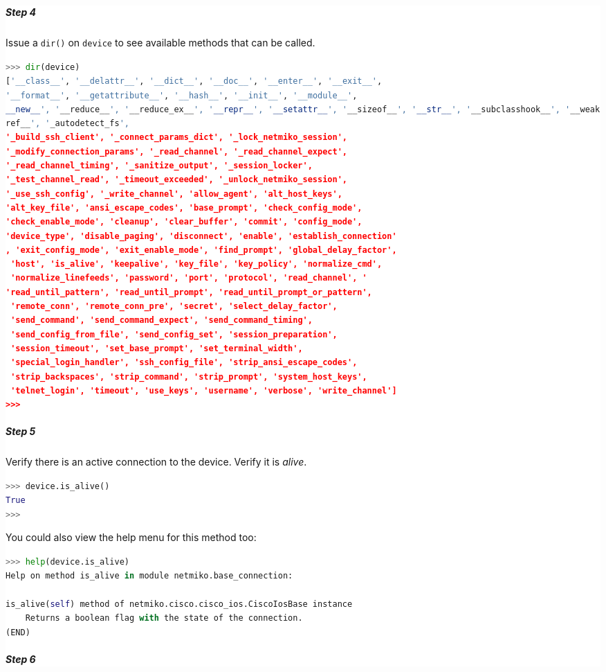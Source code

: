 ##### Step 4

Issue a `dir()` on `device` to see available methods that can be called.

```python
>>> dir(device)
['__class__', '__delattr__', '__dict__', '__doc__', '__enter__', '__exit__', 
'__format__', '__getattribute__', '__hash__', '__init__', '__module__', 
__new__', '__reduce__', '__reduce_ex__', '__repr__', '__setattr__', '__sizeof__', '__str__', '__subclasshook__', '__weakref__', '_autodetect_fs', 
'_build_ssh_client', '_connect_params_dict', '_lock_netmiko_session', 
'_modify_connection_params', '_read_channel', '_read_channel_expect', 
'_read_channel_timing', '_sanitize_output', '_session_locker', 
'_test_channel_read', '_timeout_exceeded', '_unlock_netmiko_session',
'_use_ssh_config', '_write_channel', 'allow_agent', 'alt_host_keys', 
'alt_key_file', 'ansi_escape_codes', 'base_prompt', 'check_config_mode', 
'check_enable_mode', 'cleanup', 'clear_buffer', 'commit', 'config_mode', 
'device_type', 'disable_paging', 'disconnect', 'enable', 'establish_connection'
, 'exit_config_mode', 'exit_enable_mode', 'find_prompt', 'global_delay_factor',
 'host', 'is_alive', 'keepalive', 'key_file', 'key_policy', 'normalize_cmd', 
 'normalize_linefeeds', 'password', 'port', 'protocol', 'read_channel', '
'read_until_pattern', 'read_until_prompt', 'read_until_prompt_or_pattern', 
 'remote_conn', 'remote_conn_pre', 'secret', 'select_delay_factor', 
 'send_command', 'send_command_expect', 'send_command_timing', 
 'send_config_from_file', 'send_config_set', 'session_preparation', 
 'session_timeout', 'set_base_prompt', 'set_terminal_width', 
 'special_login_handler', 'ssh_config_file', 'strip_ansi_escape_codes', 
 'strip_backspaces', 'strip_command', 'strip_prompt', 'system_host_keys', 
 'telnet_login', 'timeout', 'use_keys', 'username', 'verbose', 'write_channel']
>>> 
```


##### Step 5

Verify there is an active connection to the device.  Verify it is _alive_.

```python
>>> device.is_alive()
True
>>>
```

You could also view the help menu for this method too:

```python
>>> help(device.is_alive)
Help on method is_alive in module netmiko.base_connection:

is_alive(self) method of netmiko.cisco.cisco_ios.CiscoIosBase instance
    Returns a boolean flag with the state of the connection.
(END)
```

##### Step 6
